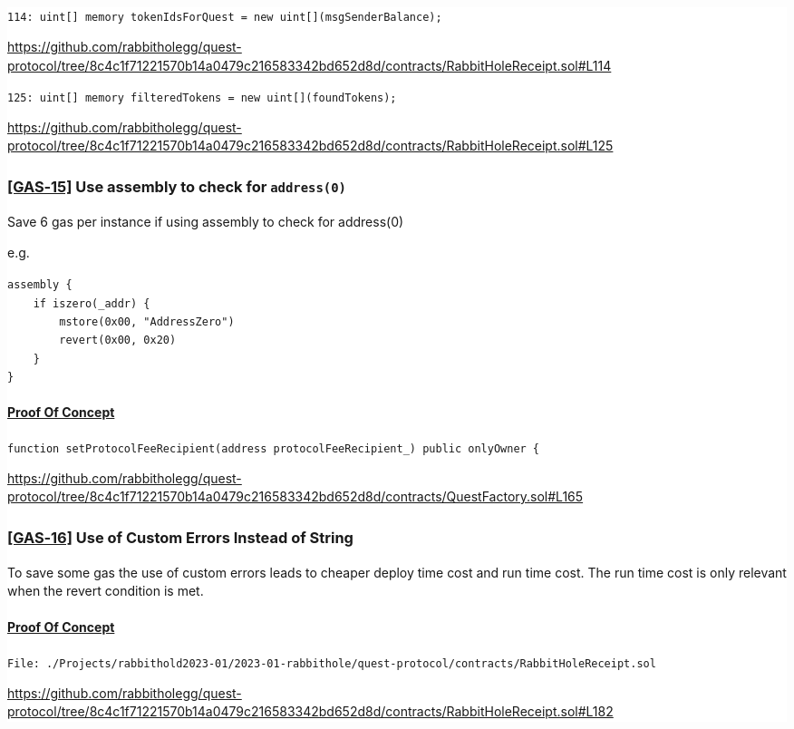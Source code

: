 ```solidity
114: uint[] memory tokenIdsForQuest = new uint[](msgSenderBalance);
```

https://github.com/rabbitholegg/quest-protocol/tree/8c4c1f71221570b14a0479c216583342bd652d8d/contracts/RabbitHoleReceipt.sol#L114

```solidity
125: uint[] memory filteredTokens = new uint[](foundTokens);
```

https://github.com/rabbitholegg/quest-protocol/tree/8c4c1f71221570b14a0479c216583342bd652d8d/contracts/RabbitHoleReceipt.sol#L125




### <a href="#Summary">[GAS&#x2011;15]</a><a name="GAS&#x2011;15"> Use assembly to check for `address(0)`

Save 6 gas per instance if using assembly to check for address(0)

e.g.
```
assembly {
	if iszero(_addr) {
		mstore(0x00, "AddressZero")
		revert(0x00, 0x20)
	}
}
```

#### <ins>Proof Of Concept</ins>


```solidity
function setProtocolFeeRecipient(address protocolFeeRecipient_) public onlyOwner {
```

https://github.com/rabbitholegg/quest-protocol/tree/8c4c1f71221570b14a0479c216583342bd652d8d/contracts/QuestFactory.sol#L165






### <a href="#Summary">[GAS&#x2011;16]</a><a name="GAS&#x2011;16"> Use of Custom Errors Instead of String

To save some gas the use of custom errors leads to cheaper deploy time cost and run time cost. The run time cost is only relevant when the revert condition is met.

#### <ins>Proof Of Concept</ins>


```solidity
File: ./Projects/rabbithold2023-01/2023-01-rabbithole/quest-protocol/contracts/RabbitHoleReceipt.sol
```

https://github.com/rabbitholegg/quest-protocol/tree/8c4c1f71221570b14a0479c216583342bd652d8d/contracts/RabbitHoleReceipt.sol#L182
